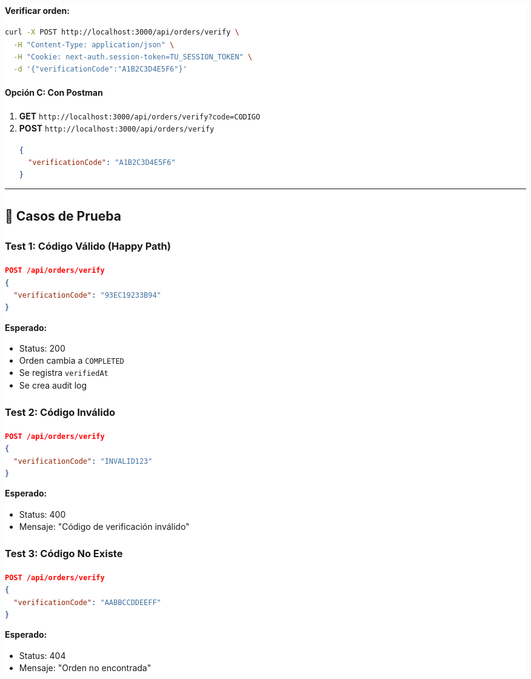 **Verificar orden:**
```bash
curl -X POST http://localhost:3000/api/orders/verify \
  -H "Content-Type: application/json" \
  -H "Cookie: next-auth.session-token=TU_SESSION_TOKEN" \
  -d '{"verificationCode":"A1B2C3D4E5F6"}'
```

#### **Opción C: Con Postman**

1. **GET** `http://localhost:3000/api/orders/verify?code=CODIGO`
2. **POST** `http://localhost:3000/api/orders/verify`
   ```json
   {
     "verificationCode": "A1B2C3D4E5F6"
   }
   ```

---

## 🎯 Casos de Prueba

### **Test 1: Código Válido (Happy Path)**
```json
POST /api/orders/verify
{
  "verificationCode": "93EC19233B94"
}
```
**Esperado:** 
- Status: 200
- Orden cambia a `COMPLETED`
- Se registra `verifiedAt`
- Se crea audit log

### **Test 2: Código Inválido**
```json
POST /api/orders/verify
{
  "verificationCode": "INVALID123"
}
```
**Esperado:**
- Status: 400
- Mensaje: "Código de verificación inválido"

### **Test 3: Código No Existe**
```json
POST /api/orders/verify
{
  "verificationCode": "AABBCCDDEEFF"
}
```
**Esperado:**
- Status: 404
- Mensaje: "Orden no encontrada"

